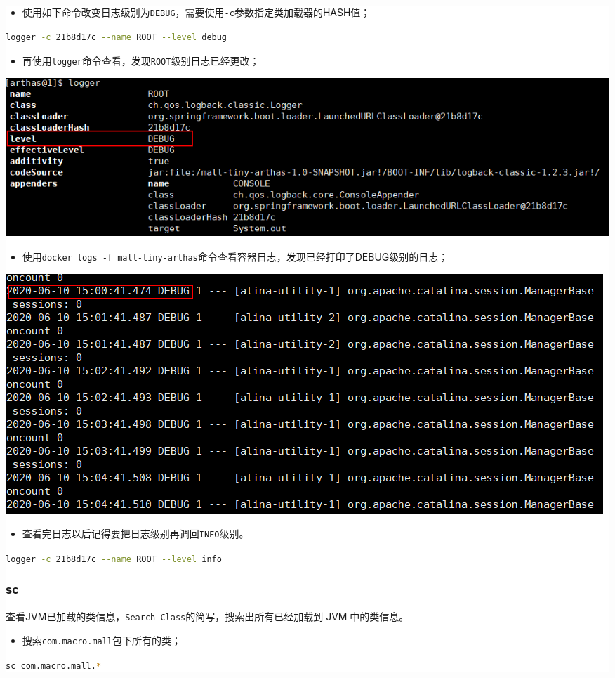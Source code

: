 - 使用如下命令改变日志级别为`DEBUG`，需要使用`-c`参数指定类加载器的HASH值；

```bash
logger -c 21b8d17c --name ROOT --level debug
```

- 再使用`logger`命令查看，发现`ROOT`级别日志已经更改；

![](../images/arthas_start_07.png)

- 使用`docker logs -f mall-tiny-arthas`命令查看容器日志，发现已经打印了DEBUG级别的日志；

![](../images/arthas_start_08.png)

- 查看完日志以后记得要把日志级别再调回`INFO`级别。

```bash
logger -c 21b8d17c --name ROOT --level info
```

### sc

查看JVM已加载的类信息，`Search-Class`的简写，搜索出所有已经加载到 JVM 中的类信息。

- 搜索`com.macro.mall`包下所有的类；

```bash
sc com.macro.mall.*
```
